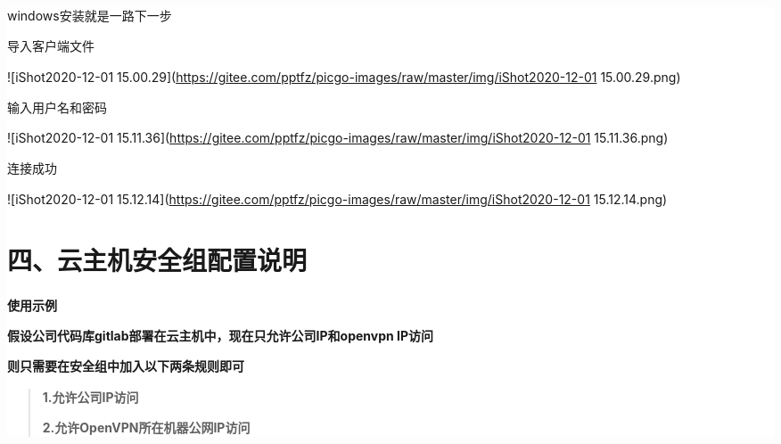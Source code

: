 windows安装就是一路下一步



导入客户端文件

![iShot2020-12-01 15.00.29](https://gitee.com/pptfz/picgo-images/raw/master/img/iShot2020-12-01 15.00.29.png)



输入用户名和密码

![iShot2020-12-01 15.11.36](https://gitee.com/pptfz/picgo-images/raw/master/img/iShot2020-12-01 15.11.36.png)



连接成功

![iShot2020-12-01 15.12.14](https://gitee.com/pptfz/picgo-images/raw/master/img/iShot2020-12-01 15.12.14.png)



# 四、云主机安全组配置说明

**使用示例**

**假设公司代码库gitlab部署在云主机中，现在只允许公司IP和openvpn IP访问**

**则只需要在安全组中加入以下两条规则即可**

> **1.允许公司IP访问**
>
> **2.允许OpenVPN所在机器公网IP访问**

